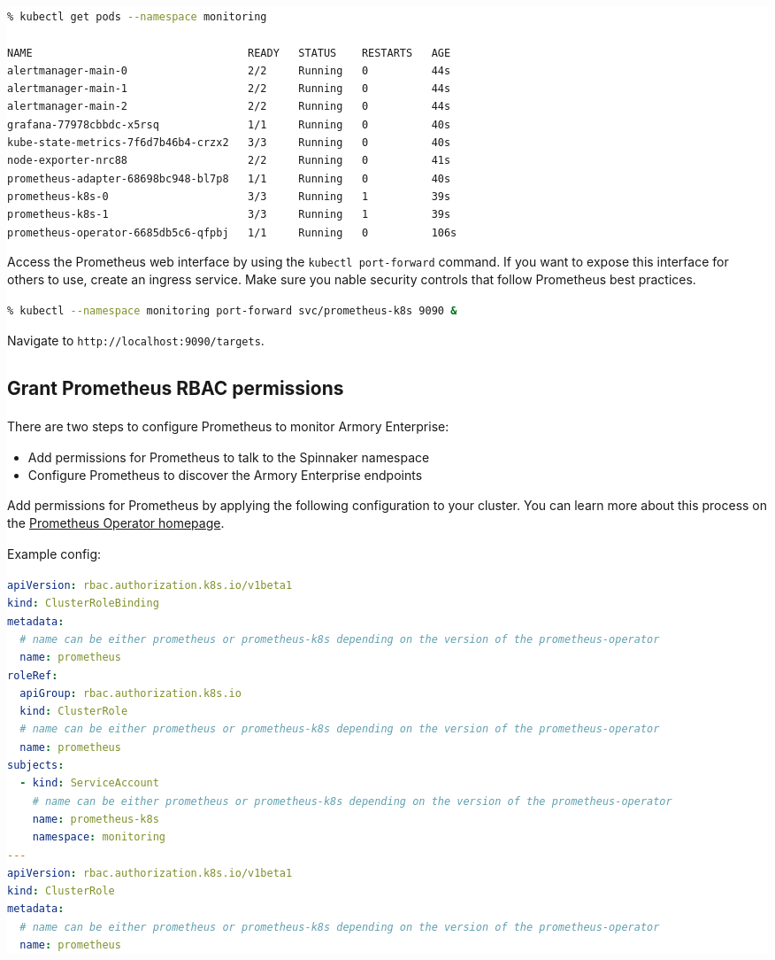 ```bash
% kubectl get pods --namespace monitoring

NAME                                  READY   STATUS    RESTARTS   AGE
alertmanager-main-0                   2/2     Running   0          44s
alertmanager-main-1                   2/2     Running   0          44s
alertmanager-main-2                   2/2     Running   0          44s
grafana-77978cbbdc-x5rsq              1/1     Running   0          40s
kube-state-metrics-7f6d7b46b4-crzx2   3/3     Running   0          40s
node-exporter-nrc88                   2/2     Running   0          41s
prometheus-adapter-68698bc948-bl7p8   1/1     Running   0          40s
prometheus-k8s-0                      3/3     Running   1          39s
prometheus-k8s-1                      3/3     Running   1          39s
prometheus-operator-6685db5c6-qfpbj   1/1     Running   0          106s

```

Access the Prometheus web interface by using the `kubectl port-forward` command. If you want to expose this interface for others to use, create an ingress service. Make sure you nable security controls that follow Prometheus best practices.

```bash
% kubectl --namespace monitoring port-forward svc/prometheus-k8s 9090 &
```

Navigate to `http://localhost:9090/targets`.

## Grant Prometheus RBAC permissions

There are two steps to configure Prometheus to monitor Armory Enterprise:

- Add permissions for Prometheus to talk to the Spinnaker namespace
- Configure Prometheus to discover the Armory Enterprise endpoints

Add permissions for Prometheus by applying the following configuration to your cluster. You can learn more about this process on the
[Prometheus Operator homepage](https://github.com/prometheus-operator/prometheus-operator/blob/master/Documentation/rbac.md).  

Example config:

```yaml
apiVersion: rbac.authorization.k8s.io/v1beta1
kind: ClusterRoleBinding
metadata:
  # name can be either prometheus or prometheus-k8s depending on the version of the prometheus-operator
  name: prometheus
roleRef:
  apiGroup: rbac.authorization.k8s.io
  kind: ClusterRole
  # name can be either prometheus or prometheus-k8s depending on the version of the prometheus-operator
  name: prometheus
subjects:
  - kind: ServiceAccount
    # name can be either prometheus or prometheus-k8s depending on the version of the prometheus-operator
    name: prometheus-k8s
    namespace: monitoring
---
apiVersion: rbac.authorization.k8s.io/v1beta1
kind: ClusterRole
metadata:
  # name can be either prometheus or prometheus-k8s depending on the version of the prometheus-operator
  name: prometheus
```